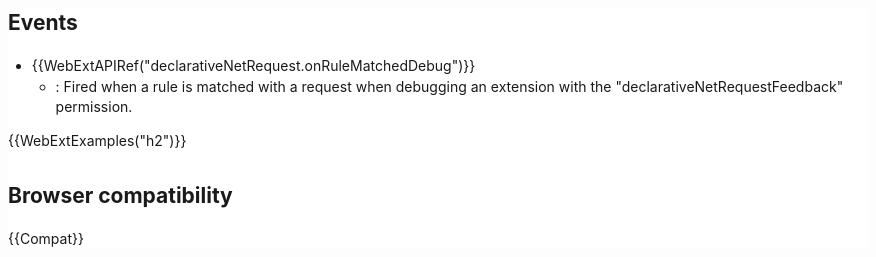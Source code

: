 ## Events

- {{WebExtAPIRef("declarativeNetRequest.onRuleMatchedDebug")}}
  - : Fired when a rule is matched with a request when debugging an extension with the "declarativeNetRequestFeedback" permission.

{{WebExtExamples("h2")}}

## Browser compatibility

{{Compat}}


